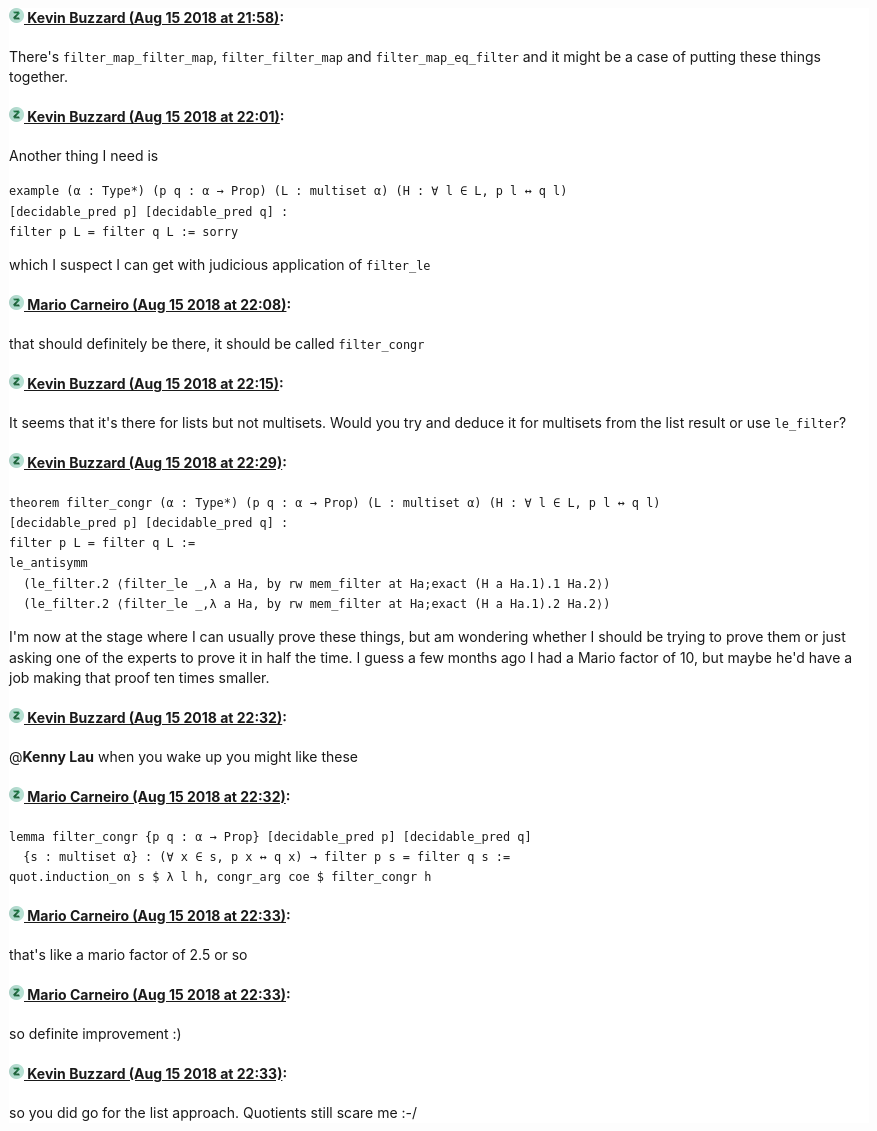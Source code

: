 #### [![Click to go to Zulip](../../assets/img/zulip2.png) Kevin Buzzard (Aug 15 2018 at 21:58)](https://leanprover.zulipchat.com/#narrow/stream/116395-maths/topic/filter%20p%20%2B%20fiter%20not%20p/near/132196408):
There's `filter_map_filter_map`, `filter_filter_map` and `filter_map_eq_filter` and it might be a case of putting these things together.

#### [![Click to go to Zulip](../../assets/img/zulip2.png) Kevin Buzzard (Aug 15 2018 at 22:01)](https://leanprover.zulipchat.com/#narrow/stream/116395-maths/topic/filter%20p%20%2B%20fiter%20not%20p/near/132196580):
Another thing I need is 
```lean
example (α : Type*) (p q : α → Prop) (L : multiset α) (H : ∀ l ∈ L, p l ↔ q l)
[decidable_pred p] [decidable_pred q] : 
filter p L = filter q L := sorry
```

which I suspect I can get with judicious application of `filter_le`

#### [![Click to go to Zulip](../../assets/img/zulip2.png) Mario Carneiro (Aug 15 2018 at 22:08)](https://leanprover.zulipchat.com/#narrow/stream/116395-maths/topic/filter%20p%20%2B%20fiter%20not%20p/near/132197033):
that should definitely be there, it should be called `filter_congr`

#### [![Click to go to Zulip](../../assets/img/zulip2.png) Kevin Buzzard (Aug 15 2018 at 22:15)](https://leanprover.zulipchat.com/#narrow/stream/116395-maths/topic/filter%20p%20%2B%20fiter%20not%20p/near/132197419):
It seems that it's there for lists but not multisets. Would you try and deduce it for multisets from the list result or use `le_filter`?

#### [![Click to go to Zulip](../../assets/img/zulip2.png) Kevin Buzzard (Aug 15 2018 at 22:29)](https://leanprover.zulipchat.com/#narrow/stream/116395-maths/topic/filter%20p%20%2B%20fiter%20not%20p/near/132198058):
```lean
theorem filter_congr (α : Type*) (p q : α → Prop) (L : multiset α) (H : ∀ l ∈ L, p l ↔ q l)
[decidable_pred p] [decidable_pred q] :
filter p L = filter q L := 
le_antisymm 
  (le_filter.2 ⟨filter_le _,λ a Ha, by rw mem_filter at Ha;exact (H a Ha.1).1 Ha.2⟩) 
  (le_filter.2 ⟨filter_le _,λ a Ha, by rw mem_filter at Ha;exact (H a Ha.1).2 Ha.2⟩)
```

I'm now at the stage where I can usually prove these things, but am wondering whether I should be trying to prove them or just asking one of the experts to prove it in half the time. I guess a few months ago I had a Mario factor of 10, but maybe he'd have a job making that proof ten times smaller.

#### [![Click to go to Zulip](../../assets/img/zulip2.png) Kevin Buzzard (Aug 15 2018 at 22:32)](https://leanprover.zulipchat.com/#narrow/stream/116395-maths/topic/filter%20p%20%2B%20fiter%20not%20p/near/132198230):
@**Kenny Lau** when you wake up you might like these

#### [![Click to go to Zulip](../../assets/img/zulip2.png) Mario Carneiro (Aug 15 2018 at 22:32)](https://leanprover.zulipchat.com/#narrow/stream/116395-maths/topic/filter%20p%20%2B%20fiter%20not%20p/near/132198236):
```
lemma filter_congr {p q : α → Prop} [decidable_pred p] [decidable_pred q]
  {s : multiset α} : (∀ x ∈ s, p x ↔ q x) → filter p s = filter q s :=
quot.induction_on s $ λ l h, congr_arg coe $ filter_congr h
```

#### [![Click to go to Zulip](../../assets/img/zulip2.png) Mario Carneiro (Aug 15 2018 at 22:33)](https://leanprover.zulipchat.com/#narrow/stream/116395-maths/topic/filter%20p%20%2B%20fiter%20not%20p/near/132198257):
that's like a mario factor of 2.5 or so

#### [![Click to go to Zulip](../../assets/img/zulip2.png) Mario Carneiro (Aug 15 2018 at 22:33)](https://leanprover.zulipchat.com/#narrow/stream/116395-maths/topic/filter%20p%20%2B%20fiter%20not%20p/near/132198259):
so definite improvement :)

#### [![Click to go to Zulip](../../assets/img/zulip2.png) Kevin Buzzard (Aug 15 2018 at 22:33)](https://leanprover.zulipchat.com/#narrow/stream/116395-maths/topic/filter%20p%20%2B%20fiter%20not%20p/near/132198264):
so you did go for the list approach. Quotients still scare me :-/
